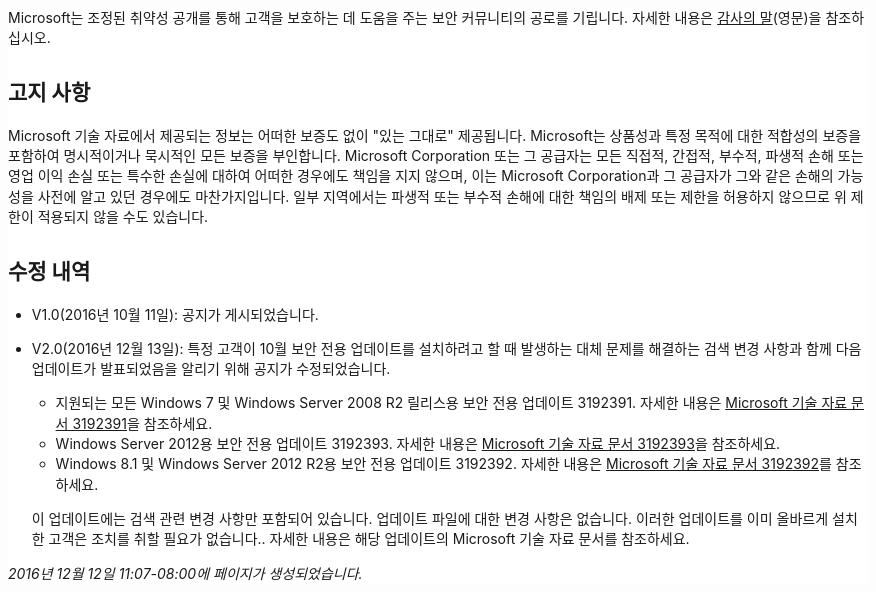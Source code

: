  
Microsoft는 조정된 취약성 공개를 통해 고객을 보호하는 데 도움을 주는 보안 커뮤니티의 공로를 기립니다. 자세한 내용은 [감사의 말](https://technet.microsoft.com/ko-kr/library/security/mt674627.aspx)(영문)을 참조하십시오.
  
고지 사항  
---------
  
 
Microsoft 기술 자료에서 제공되는 정보는 어떠한 보증도 없이 "있는 그대로" 제공됩니다. Microsoft는 상품성과 특정 목적에 대한 적합성의 보증을 포함하여 명시적이거나 묵시적인 모든 보증을 부인합니다. Microsoft Corporation 또는 그 공급자는 모든 직접적, 간접적, 부수적, 파생적 손해 또는 영업 이익 손실 또는 특수한 손실에 대하여 어떠한 경우에도 책임을 지지 않으며, 이는 Microsoft Corporation과 그 공급자가 그와 같은 손해의 가능성을 사전에 알고 있던 경우에도 마찬가지입니다. 일부 지역에서는 파생적 또는 부수적 손해에 대한 책임의 배제 또는 제한을 허용하지 않으므로 위 제한이 적용되지 않을 수도 있습니다.
  
수정 내역  
---------
  
 
-   V1.0(2016년 10월 11일): 공지가 게시되었습니다.  
-   V2.0(2016년 12월 13일): 특정 고객이 10월 보안 전용 업데이트를 설치하려고 할 때 발생하는 대체 문제를 해결하는 검색 변경 사항과 함께 다음 업데이트가 발표되었음을 알리기 위해 공지가 수정되었습니다.
  
    -   지원되는 모든 Windows 7 및 Windows Server 2008 R2 릴리스용 보안 전용 업데이트 3192391. 자세한 내용은 [Microsoft 기술 자료 문서 3192391](https://support.microsoft.com/ko-kr/kb/3192391)을 참조하세요.  
    -   Windows Server 2012용 보안 전용 업데이트 3192393. 자세한 내용은 [Microsoft 기술 자료 문서 3192393](https://support.microsoft.com/ko-kr/kb/3192393)을 참조하세요.  
    -   Windows 8.1 및 Windows Server 2012 R2용 보안 전용 업데이트 3192392. 자세한 내용은 [Microsoft 기술 자료 문서 3192392](https://support.microsoft.com/ko-kr/kb/3192392)를 참조하세요.
  
    이 업데이트에는 검색 관련 변경 사항만 포함되어 있습니다. 업데이트 파일에 대한 변경 사항은 없습니다. 이러한 업데이트를 이미 올바르게 설치한 고객은 조치를 취할 필요가 없습니다.. 자세한 내용은 해당 업데이트의 Microsoft 기술 자료 문서를 참조하세요.
  
*2016년 12월 12일 11:07-08:00에 페이지가 생성되었습니다.*
